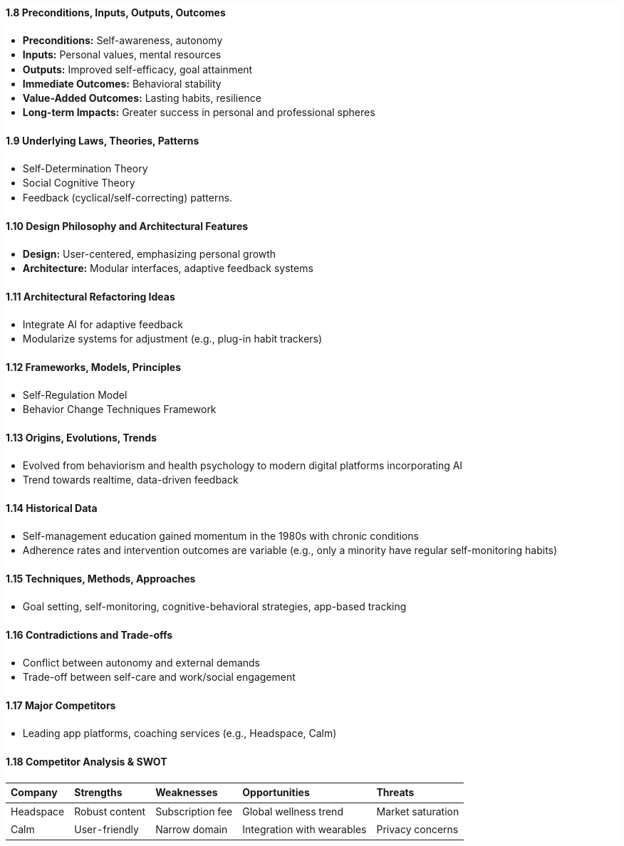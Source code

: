 #### 1.8 Preconditions, Inputs, Outputs, Outcomes  
- **Preconditions:** Self-awareness, autonomy  
- **Inputs:** Personal values, mental resources  
- **Outputs:** Improved self-efficacy, goal attainment  
- **Immediate Outcomes:** Behavioral stability  
- **Value-Added Outcomes:** Lasting habits, resilience  
- **Long-term Impacts:** Greater success in personal and professional spheres

#### 1.9 Underlying Laws, Theories, Patterns  
- Self-Determination Theory  
- Social Cognitive Theory  
- Feedback (cyclical/self-correcting) patterns.

#### 1.10 Design Philosophy and Architectural Features  
- **Design:** User-centered, emphasizing personal growth  
- **Architecture:** Modular interfaces, adaptive feedback systems

#### 1.11 Architectural Refactoring Ideas  
- Integrate AI for adaptive feedback  
- Modularize systems for adjustment (e.g., plug-in habit trackers)

#### 1.12 Frameworks, Models, Principles  
- Self-Regulation Model  
- Behavior Change Techniques Framework

#### 1.13 Origins, Evolutions, Trends  
- Evolved from behaviorism and health psychology to modern digital platforms incorporating AI  
- Trend towards realtime, data-driven feedback

#### 1.14 Historical Data  
- Self-management education gained momentum in the 1980s with chronic conditions  
- Adherence rates and intervention outcomes are variable (e.g., only a minority have regular self-monitoring habits)

#### 1.15 Techniques, Methods, Approaches  
- Goal setting, self-monitoring, cognitive-behavioral strategies, app-based tracking

#### 1.16 Contradictions and Trade-offs  
- Conflict between autonomy and external demands  
- Trade-off between self-care and work/social engagement

#### 1.17 Major Competitors  
- Leading app platforms, coaching services (e.g., Headspace, Calm)

#### 1.18 Competitor Analysis & SWOT  
| Company        | Strengths        | Weaknesses   | Opportunities         | Threats           |
|:--------------|:-----------------|:-------------|:----------------------|:-----------------|
| Headspace     | Robust content   | Subscription fee | Global wellness trend | Market saturation|
| Calm          | User-friendly    | Narrow domain| Integration with wearables | Privacy concerns|

